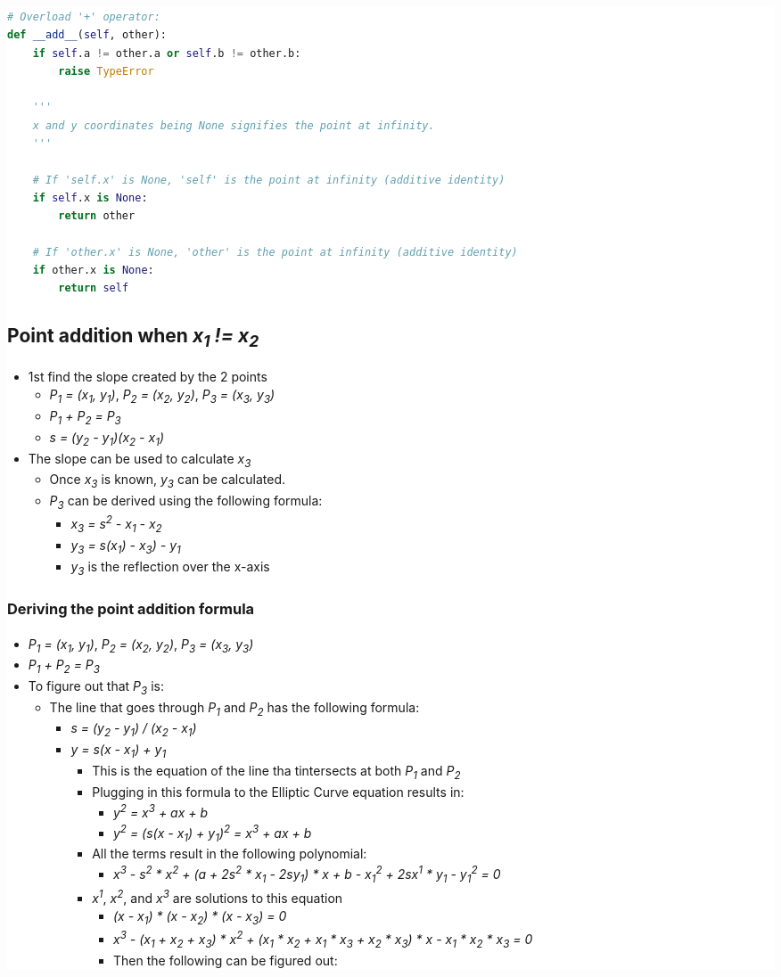 ```Python
# Overload '+' operator:
def __add__(self, other):
    if self.a != other.a or self.b != other.b:
        raise TypeError

    '''
    x and y coordinates being None signifies the point at infinity.
    '''

    # If 'self.x' is None, 'self' is the point at infinity (additive identity)
    if self.x is None:
        return other

    # If 'other.x' is None, 'other' is the point at infinity (additive identity)
    if other.x is None:
        return self
```

## Point addition when _x<sub>1</sub> != x<sub>2</sub>_

- 1st find the slope created by the 2 points
  - _P<sub>1</sub> = (x<sub>1</sub>, y<sub>1</sub>)_,
    _P<sub>2</sub> = (x<sub>2</sub>, y<sub>2</sub>)_,
    _P<sub>3</sub> = (x<sub>3</sub>, y<sub>3</sub>)_
  - _P<sub>1</sub> + P<sub>2</sub> = P<sub>3</sub>_
  - _s = (y<sub>2</sub> - y<sub>1</sub>)(x<sub>2</sub> - x<sub>1</sub>)_
- The slope can be used to calculate _x<sub>3</sub>_
  - Once _x<sub>3</sub>_ is known, _y<sub>3</sub>_ can be calculated.
  - _P<sub>3</sub>_ can be derived using the following formula:
    - _x<sub>3</sub> = s<sup>2</sup> - x<sub>1</sub> - x<sub>2</sub>_
    - _y<sub>3</sub> = s(x<sub>1</sub>) - x<sub>3</sub>) - y<sub>1</sub>_
    - _y<sub>3</sub>_ is the reflection over the x-axis

### Deriving the point addition formula

- _P<sub>1</sub> = (x<sub>1</sub>, y<sub>1</sub>)_,
  _P<sub>2</sub> = (x<sub>2</sub>, y<sub>2</sub>)_,
  _P<sub>3</sub> = (x<sub>3</sub>, y<sub>3</sub>)_
- _P<sub>1</sub> + P<sub>2</sub> = P<sub>3</sub>_
- To figure out that _P<sub>3</sub>_ is:
  - The line that goes through _P<sub>1</sub>_ and _P<sub>2</sub>_ has the
    following formula:
    - _s = (y<sub>2</sub> - y<sub>1</sub>) / (x<sub>2</sub> - x<sub>1</sub>)_
    - _y = s(x - x<sub>1</sub>) + y<sub>1</sub>_
      - This is the equation of the line tha tintersects at both _P<sub>1</sub>_
        and _P<sub>2</sub>_
      - Plugging in this formula to the Elliptic Curve equation results in:
        - _y<sup>2</sup> = x<sup>3</sup> + ax + b_
        - _y<sup>2</sup> = (s(x - x<sub>1</sub>) + y<sub>1</sub>)<sup>2</sup> =_
          _x<sup>3</sup> + ax + b_
      - All the terms result in the following polynomial:
        - _x<sup>3</sup> - s<sup>2</sup> * x<sup>2</sup> +_
          _(a + 2s<sup>2</sup> * x<sub>1</sub> - 2sy<sub>1</sub>) *_
          _x + b - x<sub>1</sub><sup>2</sup> + 2sx<sup>1</sup> *_
          _y<sub>1</sub> - y<sub>1</sub><sup>2</sup> = 0_
      - _x<sup>1</sup>_, _x<sup>2</sup>_, and _x<sup>3</sup>_ are solutions to
        this equation
        - _(x - x<sub>1</sub>) * (x - x<sub>2</sub>) * (x - x<sub>3</sub>) = 0_
        - _x<sup>3</sup> - (x<sub>1</sub> + x<sub>2</sub> + x<sub>3</sub>) *_
          _x<sup>2</sup> + (x<sub>1</sub> * x<sub>2</sub> + x<sub>1</sub> *_
          _x<sub>3</sub> + x<sub>2</sub> * x<sub>3</sub>) * x -_
          _x<sub>1</sub> * x<sub>2</sub> * x<sub>3</sub> = 0_
        - Then the following can be figured out: